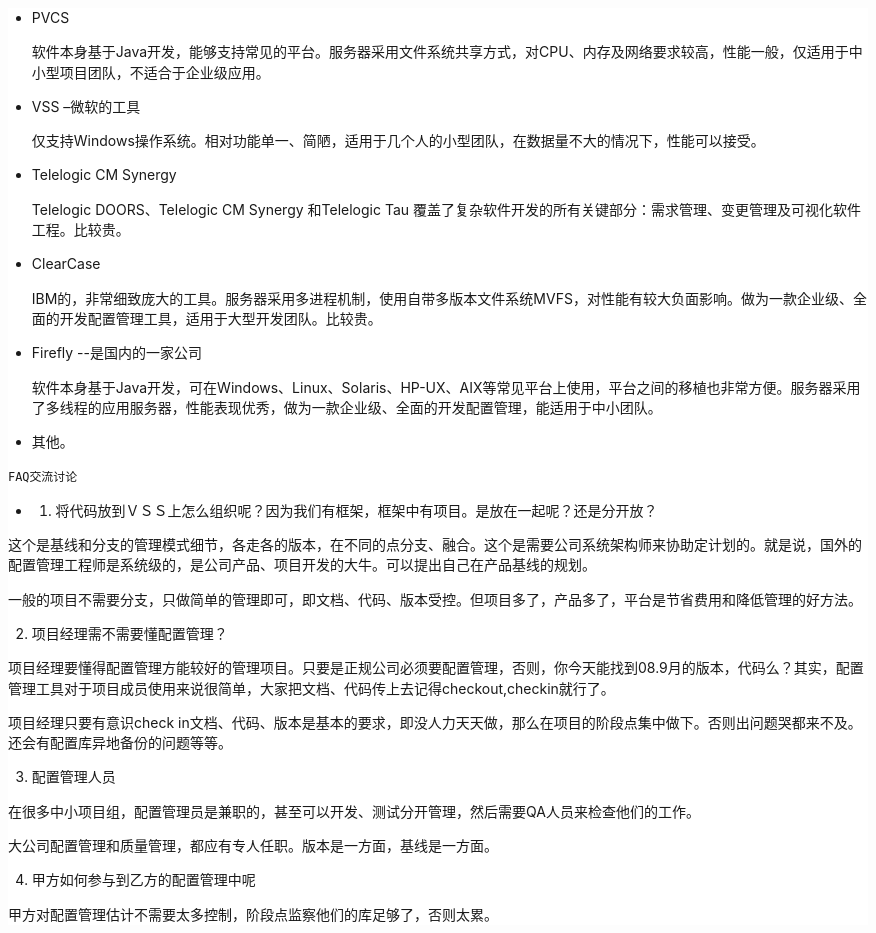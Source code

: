 + PVCS

    软件本身基于Java开发，能够支持常见的平台。服务器采用文件系统共享方式，对CPU、内存及网络要求较高，性能一般，仅适用于中小型项目团队，不适合于企业级应用。

+ VSS –微软的工具

    仅支持Windows操作系统。相对功能单一、简陋，适用于几个人的小型团队，在数据量不大的情况下，性能可以接受。

+ Telelogic CM Synergy

    Telelogic DOORS、Telelogic CM Synergy 和Telelogic Tau 覆盖了复杂软件开发的所有关键部分：需求管理、变更管理及可视化软件工程。比较贵。

+ ClearCase

    IBM的，非常细致庞大的工具。服务器采用多进程机制，使用自带多版本文件系统MVFS，对性能有较大负面影响。做为一款企业级、全面的开发配置管理工具，适用于大型开发团队。比较贵。

+ Firefly --是国内的一家公司

    软件本身基于Java开发，可在Windows、Linux、Solaris、HP-UX、AIX等常见平台上使用，平台之间的移植也非常方便。服务器采用了多线程的应用服务器，性能表现优秀，做为一款企业级、全面的开发配置管理，能适用于中小团队。

+ 其他。

   
`FAQ交流讨论`

+ 1. 将代码放到ＶＳＳ上怎么组织呢？因为我们有框架，框架中有项目。是放在一起呢？还是分开放？

这个是基线和分支的管理模式细节，各走各的版本，在不同的点分支、融合。这个是需要公司系统架构师来协助定计划的。就是说，国外的配置管理工程师是系统级的，是公司产品、项目开发的大牛。可以提出自己在产品基线的规划。

一般的项目不需要分支，只做简单的管理即可，即文档、代码、版本受控。但项目多了，产品多了，平台是节省费用和降低管理的好方法。

2. 项目经理需不需要懂配置管理？

项目经理要懂得配置管理方能较好的管理项目。只要是正规公司必须要配置管理，否则，你今天能找到08.9月的版本，代码么？其实，配置管理工具对于项目成员使用来说很简单，大家把文档、代码传上去记得checkout,checkin就行了。

项目经理只要有意识check in文档、代码、版本是基本的要求，即没人力天天做，那么在项目的阶段点集中做下。否则出问题哭都来不及。还会有配置库异地备份的问题等等。

3. 配置管理人员

在很多中小项目组，配置管理员是兼职的，甚至可以开发、测试分开管理，然后需要QA人员来检查他们的工作。

大公司配置管理和质量管理，都应有专人任职。版本是一方面，基线是一方面。

4. 甲方如何参与到乙方的配置管理中呢

甲方对配置管理估计不需要太多控制，阶段点监察他们的库足够了，否则太累。
